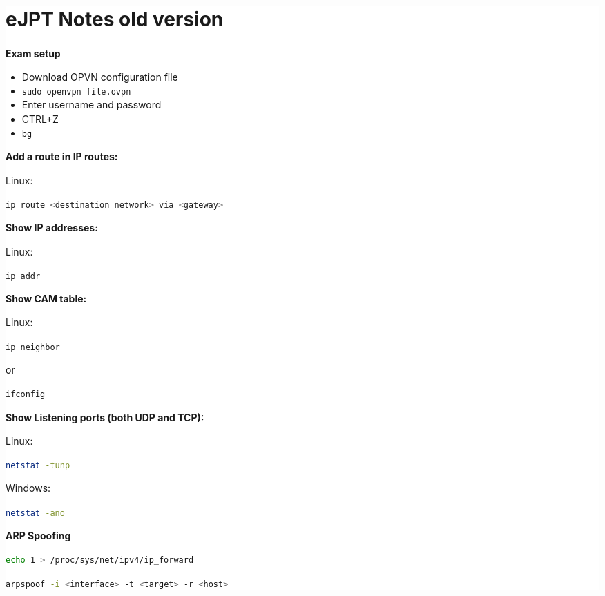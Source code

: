 # eJPT Notes old version

**Exam setup**

* Download OPVN configuration file
* `sudo openvpn file.ovpn`
* Enter username and password
* CTRL+Z
* `bg`

**Add a route in IP routes:**

Linux:

```bash
ip route <destination network> via <gateway>
```

**Show IP addresses:**

Linux:

```bash
ip addr
```

**Show CAM table:**

Linux:

```bash
ip neighbor
```

or

```bash
ifconfig
```

**Show Listening ports (both UDP and TCP):**

Linux:

```bash
netstat -tunp
```

Windows:

```bash
netstat -ano
```

**ARP Spoofing**

```bash
echo 1 > /proc/sys/net/ipv4/ip_forward
```

```bash
arpspoof -i <interface> -t <target> -r <host>
```
